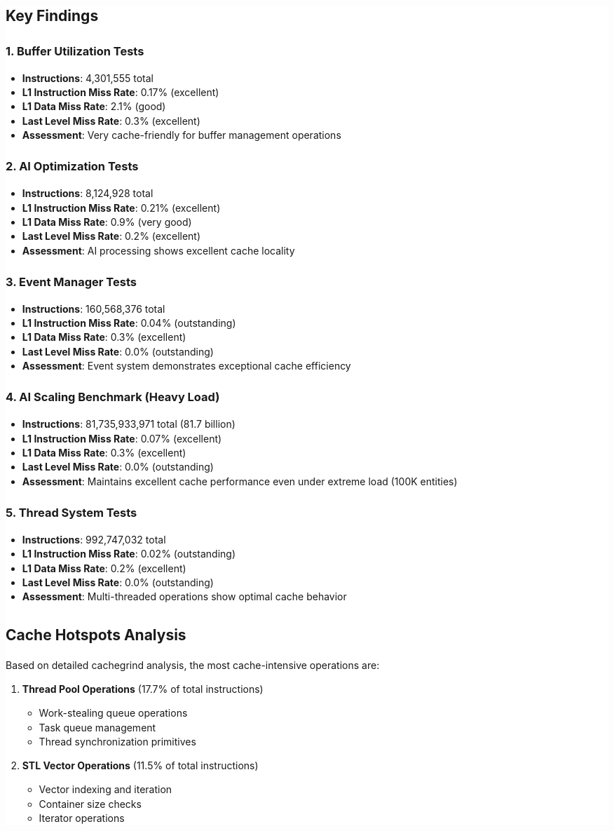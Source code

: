 ## Key Findings

### 1. Buffer Utilization Tests
- **Instructions**: 4,301,555 total
- **L1 Instruction Miss Rate**: 0.17% (excellent)
- **L1 Data Miss Rate**: 2.1% (good)
- **Last Level Miss Rate**: 0.3% (excellent)
- **Assessment**: Very cache-friendly for buffer management operations

### 2. AI Optimization Tests
- **Instructions**: 8,124,928 total
- **L1 Instruction Miss Rate**: 0.21% (excellent)
- **L1 Data Miss Rate**: 0.9% (very good)
- **Last Level Miss Rate**: 0.2% (excellent)
- **Assessment**: AI processing shows excellent cache locality

### 3. Event Manager Tests
- **Instructions**: 160,568,376 total
- **L1 Instruction Miss Rate**: 0.04% (outstanding)
- **L1 Data Miss Rate**: 0.3% (excellent)
- **Last Level Miss Rate**: 0.0% (outstanding)
- **Assessment**: Event system demonstrates exceptional cache efficiency

### 4. AI Scaling Benchmark (Heavy Load)
- **Instructions**: 81,735,933,971 total (81.7 billion)
- **L1 Instruction Miss Rate**: 0.07% (excellent)
- **L1 Data Miss Rate**: 0.3% (excellent)
- **Last Level Miss Rate**: 0.0% (outstanding)
- **Assessment**: Maintains excellent cache performance even under extreme load (100K entities)

### 5. Thread System Tests
- **Instructions**: 992,747,032 total
- **L1 Instruction Miss Rate**: 0.02% (outstanding)
- **L1 Data Miss Rate**: 0.2% (excellent)
- **Last Level Miss Rate**: 0.0% (outstanding)
- **Assessment**: Multi-threaded operations show optimal cache behavior

## Cache Hotspots Analysis

Based on detailed cachegrind analysis, the most cache-intensive operations are:

1. **Thread Pool Operations** (17.7% of total instructions)
   - Work-stealing queue operations
   - Task queue management
   - Thread synchronization primitives

2. **STL Vector Operations** (11.5% of total instructions)
   - Vector indexing and iteration
   - Container size checks
   - Iterator operations
